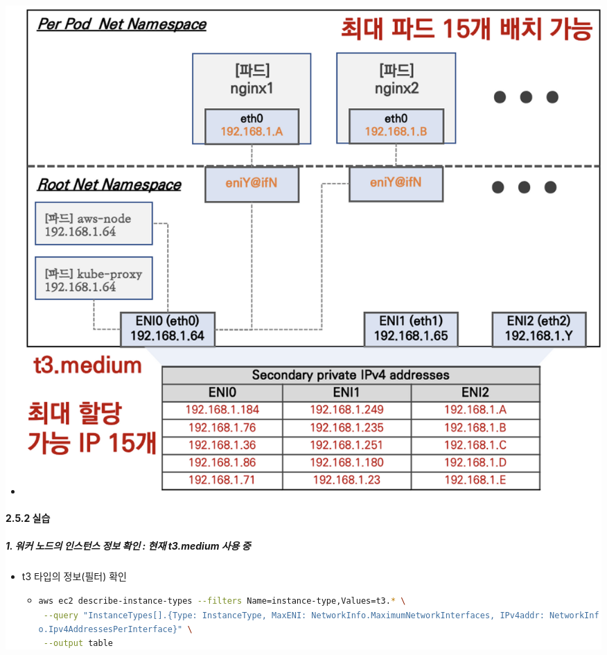 - ![출처: PKOS 스터디(노드에 파드 생성 갯수 제한)](files/img/image-20230124174629406.png)



#### 2.5.2 실습

##### 1. 워커 노드의 인스턴스 정보 확인 : 현재 t3.medium 사용 중

- t3 타입의 정보(필터) 확인

  - ```bash
    aws ec2 describe-instance-types --filters Name=instance-type,Values=t3.* \
     --query "InstanceTypes[].{Type: InstanceType, MaxENI: NetworkInfo.MaximumNetworkInterfaces, IPv4addr: NetworkInfo.Ipv4AddressesPerInterface}" \
     --output table
    ```
    